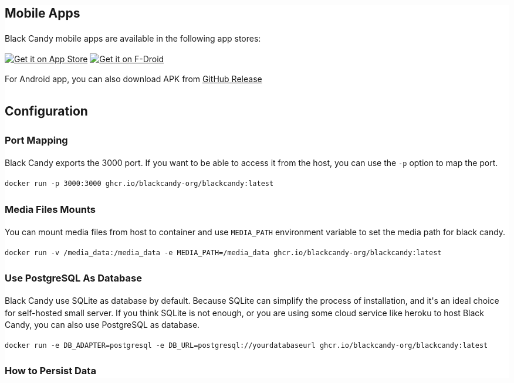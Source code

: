 ## Mobile Apps

[](#mobile-apps)

Black Candy mobile apps are available in the following app stores:

[![Get it on App Store](https://raw.githubusercontent.com/blackcandy-org/ios/master/images/appstore_badge.png)](https://apps.apple.com/app/blackcandy/id6444304071) [![Get it on F-Droid](https://raw.githubusercontent.com/blackcandy-org/android/master/images/fdroid_badge.png)](https://f-droid.org/packages/org.blackcandy.android/)

For Android app, you can also download APK from [GitHub Release](https://github.com/blackcandy-org/android/releases/latest)

## Configuration

[](#configuration)

### Port Mapping

[](#port-mapping)

Black Candy exports the 3000 port. If you want to be able to access it from the host, you can use the `-p` option to map the port.

```
docker run -p 3000:3000 ghcr.io/blackcandy-org/blackcandy:latest
```

### Media Files Mounts

[](#media-files-mounts)

You can mount media files from host to container and use `MEDIA_PATH` environment variable to set the media path for black candy.

```
docker run -v /media_data:/media_data -e MEDIA_PATH=/media_data ghcr.io/blackcandy-org/blackcandy:latest   
```

### Use PostgreSQL As Database

[](#use-postgresql-as-database)

Black Candy use SQLite as database by default. Because SQLite can simplify the process of installation, and it's an ideal choice for self-hosted small server. If you think SQLite is not enough, or you are using some cloud service like heroku to host Black Candy, you can also use PostgreSQL as database.

```
docker run -e DB_ADAPTER=postgresql -e DB_URL=postgresql://yourdatabaseurl ghcr.io/blackcandy-org/blackcandy:latest 
```

### How to Persist Data
